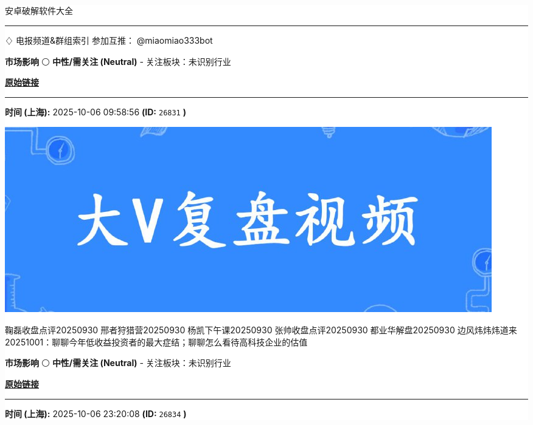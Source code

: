 安卓破解软件大全
-- -- -- -- -- -- -- -- -- -- --
♢
电报频道&群组索引
参加互推：
@miaomiao333bot

**市场影响** ⚪ **中性/需关注 (Neutral)** - 关注板块：未识别行业

**[原始链接](https://t.me/clsvip/26829)**

---
**时间 (上海):** 2025-10-06 09:58:56 **(ID:** `26831` **)**

![媒体文件](2025-10/09/media/clsvip_26831.jpg)

鞠磊收盘点评20250930
邢者狩猎营20250930
杨凯下午课20250930
张帅收盘点评20250930
都业华解盘20250930
边风炜炜炜道来20251001：聊聊今年低收益投资者的最大症结；聊聊怎么看待高科技企业的估值

**市场影响** ⚪ **中性/需关注 (Neutral)** - 关注板块：未识别行业

**[原始链接](https://t.me/clsvip/26831)**

---
**时间 (上海):** 2025-10-06 23:20:08 **(ID:** `26834` **)**
